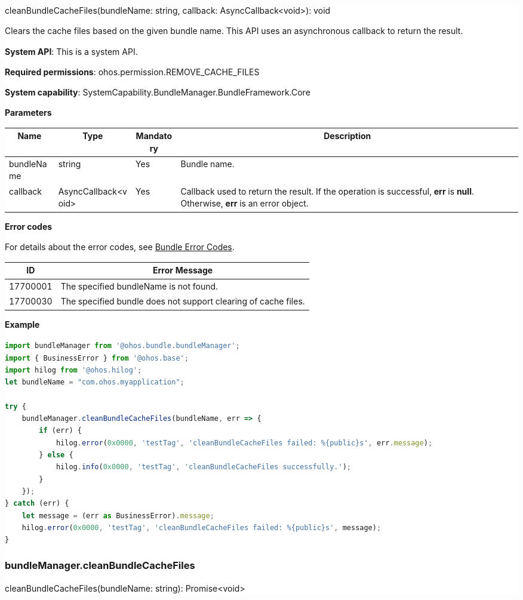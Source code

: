 cleanBundleCacheFiles(bundleName: string, callback: AsyncCallback\<void>): void

Clears the cache files based on the given bundle name. This API uses an asynchronous callback to return the result.

**System API**: This is a system API.

**Required permissions**: ohos.permission.REMOVE_CACHE_FILES

**System capability**: SystemCapability.BundleManager.BundleFramework.Core

**Parameters**

| Name    | Type                | Mandatory| Description                                                        |
| ---------- | -------------------- | ---- | ------------------------------------------------------------ |
| bundleName | string               | Yes  | Bundle name.                  |
| callback   | AsyncCallback\<void> | Yes  | Callback used to return the result. If the operation is successful, **err** is **null**. Otherwise, **err** is an error object.|

**Error codes**

For details about the error codes, see [Bundle Error Codes](../errorcodes/errorcode-bundle.md).

| ID| Error Message                                                    |
| -------- | ------------------------------------------------------------ |
| 17700001 | The specified bundleName is not found.                        |
| 17700030 | The specified bundle does not support clearing of cache files. |

**Example**

```ts
import bundleManager from '@ohos.bundle.bundleManager';
import { BusinessError } from '@ohos.base';
import hilog from '@ohos.hilog';
let bundleName = "com.ohos.myapplication";

try {
    bundleManager.cleanBundleCacheFiles(bundleName, err => {
        if (err) {
            hilog.error(0x0000, 'testTag', 'cleanBundleCacheFiles failed: %{public}s', err.message);
        } else {
            hilog.info(0x0000, 'testTag', 'cleanBundleCacheFiles successfully.');
        }
    });
} catch (err) {
    let message = (err as BusinessError).message;
    hilog.error(0x0000, 'testTag', 'cleanBundleCacheFiles failed: %{public}s', message);
}
```

### bundleManager.cleanBundleCacheFiles

cleanBundleCacheFiles(bundleName: string): Promise\<void>
